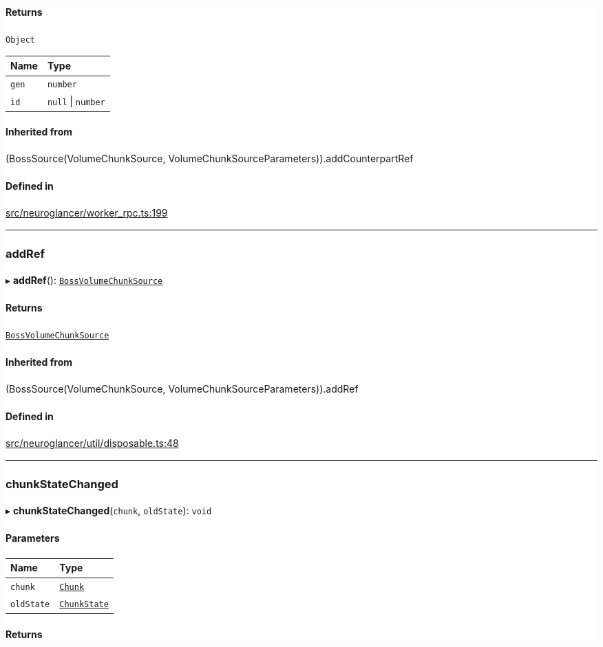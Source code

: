 #### Returns

`Object`

| Name | Type |
| :------ | :------ |
| `gen` | `number` |
| `id` | ``null`` \| `number` |

#### Inherited from

(BossSource(VolumeChunkSource, VolumeChunkSourceParameters)).addCounterpartRef

#### Defined in

[src/neuroglancer/worker_rpc.ts:199](https://github.com/ActiveBrainAtlas2/neuroglancer/blob/91617476/src/neuroglancer/worker_rpc.ts#L199)

___

### addRef

▸ **addRef**(): [`BossVolumeChunkSource`](neuroglancer_datasource_boss_backend.BossVolumeChunkSource.md)

#### Returns

[`BossVolumeChunkSource`](neuroglancer_datasource_boss_backend.BossVolumeChunkSource.md)

#### Inherited from

(BossSource(VolumeChunkSource, VolumeChunkSourceParameters)).addRef

#### Defined in

[src/neuroglancer/util/disposable.ts:48](https://github.com/ActiveBrainAtlas2/neuroglancer/blob/91617476/src/neuroglancer/util/disposable.ts#L48)

___

### chunkStateChanged

▸ **chunkStateChanged**(`chunk`, `oldState`): `void`

#### Parameters

| Name | Type |
| :------ | :------ |
| `chunk` | [`Chunk`](neuroglancer_chunk_manager_backend.Chunk.md) |
| `oldState` | [`ChunkState`](../enums/neuroglancer_chunk_manager_base.ChunkState.md) |

#### Returns
